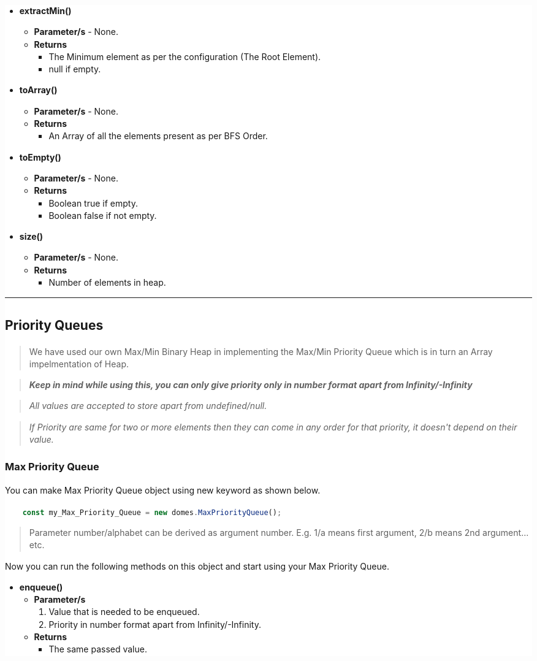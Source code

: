 * **extractMin()**
    * **Parameter/s** - None.
    * **Returns**
        * The Minimum element as per the configuration (The Root Element).
        * null if empty.

* **toArray()**
    * **Parameter/s** - None.
    * **Returns**
        * An Array of all the elements present as per BFS Order.

* **toEmpty()**
    * **Parameter/s** - None.
    * **Returns**
        * Boolean true if empty.
        * Boolean false if not empty.

* **size()**
    * **Parameter/s** - None.
    * **Returns**
        * Number of elements in heap.

---

## Priority Queues

> We have used our own Max/Min Binary Heap in implementing the Max/Min Priority Queue which is in turn an Array impelmentation of Heap.

> ***Keep in mind while using this, you can only give priority only in number format apart from Infinity/-Infinity***

> *All values are accepted to store apart from undefined/null.*

> *If Priority are same for two or more elements then they can come in any order for that priority, it doesn't depend on their value.*

### **Max Priority Queue**

You can make Max Priority Queue object using new keyword as shown below.

```javascript
    const my_Max_Priority_Queue = new domes.MaxPriorityQueue();
```

> Parameter number/alphabet can be derived as argument number. E.g. 1/a means first argument, 2/b means 2nd argument... etc.

Now you can run the following methods on this object and start using your Max Priority Queue.

* **enqueue()**
    * **Parameter/s**
        1. Value that is needed to be enqueued.
        2. Priority in number format apart from Infinity/-Infinity.
    * **Returns**
        * The same passed value.

